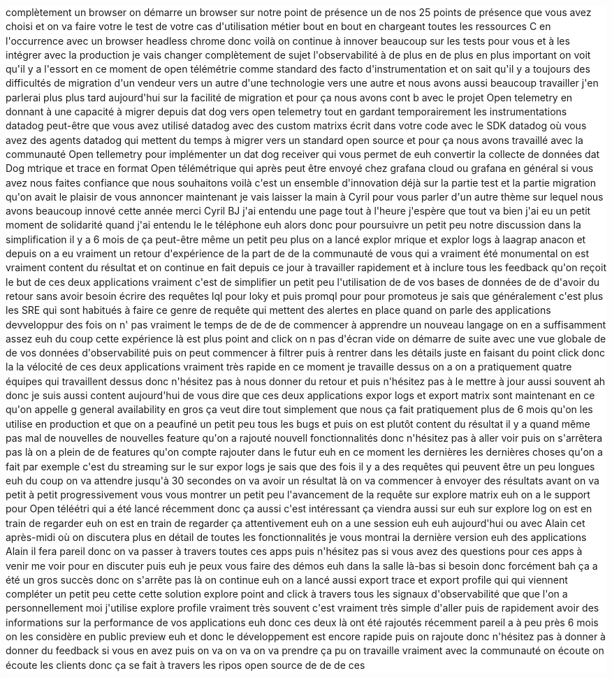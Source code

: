 complètement un browser on démarre un browser sur notre point de présence un de nos 25 points de présence que vous avez choisi et on va faire votre le test de votre cas d'utilisation métier bout en bout en chargeant toutes les ressources C en l'occurrence avec un browser headless chrome donc voilà on continue à innover beaucoup sur les tests pour vous et à les intégrer avec la production je vais changer complètement de sujet l'observabilité à de plus en de plus en plus important on voit qu'il y a l'essort en ce moment de open télémétrie comme standard des facto d'instrumentation et on sait qu'il y a toujours des difficultés de migration d'un vendeur vers un autre d'une technologie vers une autre et nous avons aussi beaucoup travailler j'en parlerai plus plus tard aujourd'hui sur la facilité de migration et pour ça nous avons cont b avec le projet Open telemetry en donnant à une capacité à migrer depuis dat dog vers open telemetry tout en gardant temporairement les instrumentations datadog peut-être que vous avez utilisé datadog avec des custom matrixs écrit dans votre code avec le SDK datadog où vous avez des agents datadog qui mettent du temps à migrer vers un standard open source et pour ça nous avons travaillé avec la communauté Open tellemetry pour implémenter un dat dog receiver qui vous permet de euh convertir la collecte de données dat Dog mtrique et trace en format Open télémétrique qui après peut être envoyé chez grafana cloud ou grafana en général si vous avez nous faites confiance que nous souhaitons voilà c'est un ensemble d'innovation déjà sur la partie test et la partie migration qu'on avait le plaisir de vous annoncer maintenant je vais laisser la main à Cyril pour vous parler d'un autre thème sur lequel nous avons beaucoup innové cette année merci Cyril BJ j'ai entendu une page tout à l'heure j'espère que tout va bien j'ai eu un petit moment de solidarité quand j'ai entendu le le téléphone euh alors donc pour poursuivre un petit peu notre discussion dans la simplification il y a 6 mois de ça peut-être même un petit peu plus on a lancé explor mrique et explor logs à laagrap anacon et depuis on a eu vraiment un retour d'expérience de la part de de la communauté de vous qui a vraiment été monumental on est vraiment content du résultat et on continue en fait depuis ce jour à travailler rapidement et à inclure tous les feedback qu'on reçoit le but de ces deux applications vraiment c'est de simplifier un petit peu l'utilisation de de vos bases de données de de d'avoir du retour sans avoir besoin écrire des requêtes lql pour loky et puis promql pour pour promoteus je sais que généralement c'est plus les SRE qui sont habitués à faire ce genre de requête qui mettent des alertes en place quand on parle des applications devveloppur des fois on n' pas vraiment le temps de de de de commencer à apprendre un nouveau langage on en a suffisamment assez euh du coup cette expérience là est plus point and click on n pas d'écran vide on démarre de suite avec une vue globale de de vos données d'observabilité puis on peut commencer à filtrer puis à rentrer dans les détails juste en faisant du point click donc la la vélocité de ces deux applications vraiment très rapide en ce moment je travaille dessus on a on a pratiquement quatre équipes qui travaillent dessus donc n'hésitez pas à nous donner du retour et puis n'hésitez pas à le mettre à jour aussi souvent ah donc je suis aussi content aujourd'hui de vous dire que ces deux applications expor logs et export matrix sont maintenant en ce qu'on appelle g general availability en gros ça veut dire tout simplement que nous ça fait pratiquement plus de 6 mois qu'on les utilise en production et que on a peaufiné un petit peu tous les bugs et puis on est plutôt content du résultat il y a quand même pas mal de nouvelles de nouvelles feature qu'on a rajouté nouvell fonctionnalités donc n'hésitez pas à aller voir puis on s'arrêtera pas là on a plein de de features qu'on compte rajouter dans le futur euh en ce moment les dernières les dernières choses qu'on a fait par exemple c'est du streaming sur le sur expor logs je sais que des fois il y a des requêtes qui peuvent être un peu longues euh du coup on va attendre jusqu'à 30 secondes on va avoir un résultat là on va commencer à envoyer des résultats avant on va petit à petit progressivement vous vous montrer un petit peu l'avancement de la requête sur explore matrix euh on a le support pour Open téléétri qui a été lancé récemment donc ça aussi c'est intéressant ça viendra aussi sur euh sur explore log on est en train de regarder euh on est en train de regarder ça attentivement euh on a une session euh euh aujourd'hui ou avec Alain cet après-midi où on discutera plus en détail de toutes les fonctionnalités je vous montrai la dernière version euh des applications Alain il fera pareil donc on va passer à travers toutes ces apps puis n'hésitez pas si vous avez des questions pour ces apps à venir me voir pour en discuter puis euh je peux vous faire des démos euh dans la salle là-bas si besoin donc forcément bah ça a été un gros succès donc on s'arrête pas là on continue euh on a lancé aussi export trace et export profile qui qui viennent compléter un petit peu cette cette solution explore point and click à travers tous les signaux d'observabilité que que l'on a personnellement moi j'utilise explore profile vraiment très souvent c'est vraiment très simple d'aller puis de rapidement avoir des informations sur la performance de vos applications euh donc ces deux là ont été rajoutés récemment pareil a à peu près 6 mois on les considère en public preview euh et donc le développement est encore rapide puis on rajoute donc n'hésitez pas à donner à donner du feedback si vous en avez puis on va on va on va prendre ça pu on travaille vraiment avec la communauté on écoute on écoute les clients donc ça se fait à travers les ripos open source de de de ces